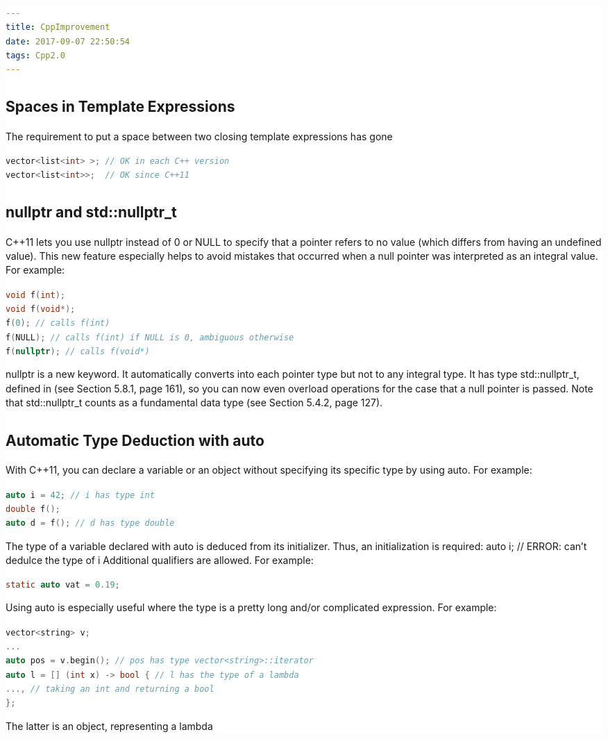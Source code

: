 ```yaml
---
title: CppImprovement
date: 2017-09-07 22:50:54
tags: Cpp2.0
---
```


## Spaces in Template Expressions ##

The requirement to put a space between two closing template expressions has gone

``` c
vector<list<int> >; // OK in each C++ version
vector<list<int>>;  // OK since C++11 
```

## nullptr and std::nullptr_t ##
C++11 lets you use nullptr instead of 0 or NULL to specify that a pointer refers to no value (which differs from having an undefined value). This new feature especially helps to avoid mistakes that occurred when a null pointer was interpreted as an integral value. For example:
``` c
void f(int);
void f(void*);
f(0); // calls f(int)
f(NULL); // calls f(int) if NULL is 0, ambiguous otherwise
f(nullptr); // calls f(void*)
```
nullptr is a new keyword. It automatically converts into each pointer type but not to any integral type. It has type std::nullptr_t, defined in <cstddef> (see Section 5.8.1, page 161), so you can now even overload operations for the case that a null pointer is passed. Note that std::nullptr_t counts as a fundamental data type (see Section 5.4.2, page 127).

## Automatic Type Deduction with auto ##
With C++11, you can declare a variable or an object without specifying its specific type by using auto.
For example:
``` c
auto i = 42; // i has type int
double f();
auto d = f(); // d has type double
```
The type of a variable declared with auto is deduced from its initializer. Thus, an initialization is required: auto i; // ERROR: can’t dedulce the type of i Additional qualifiers are allowed. 
For example:
``` c
static auto vat = 0.19;
```
Using auto is especially useful where the type is a pretty long and/or complicated expression. 
For example:
``` c
vector<string> v;
...
auto pos = v.begin(); // pos has type vector<string>::iterator
auto l = [] (int x) -> bool { // l has the type of a lambda
..., // taking an int and returning a bool
};
```
The latter is an object, representing a lambda
